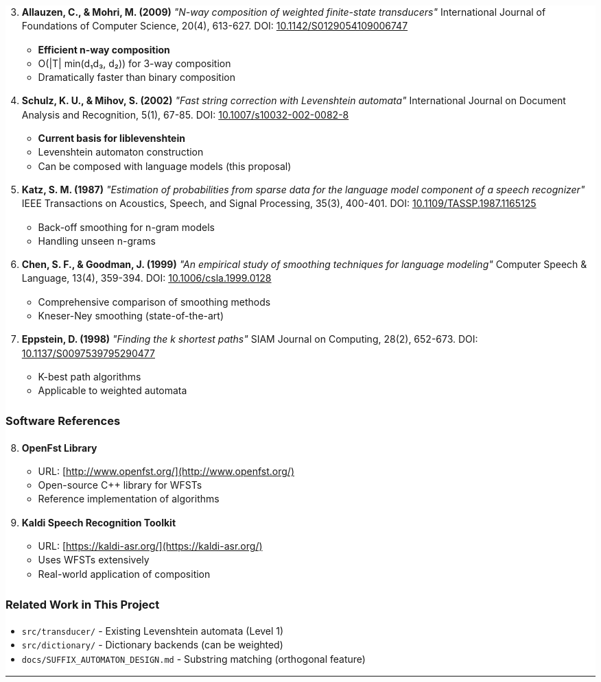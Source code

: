 3. **Allauzen, C., & Mohri, M. (2009)**
   *"N-way composition of weighted finite-state transducers"*
   International Journal of Foundations of Computer Science, 20(4), 613-627.
   DOI: [10.1142/S0129054109006747](https://doi.org/10.1142/S0129054109006747)
   - **Efficient n-way composition**
   - O(|T| min(d₁d₃, d₂)) for 3-way composition
   - Dramatically faster than binary composition

4. **Schulz, K. U., & Mihov, S. (2002)**
   *"Fast string correction with Levenshtein automata"*
   International Journal on Document Analysis and Recognition, 5(1), 67-85.
   DOI: [10.1007/s10032-002-0082-8](https://doi.org/10.1007/s10032-002-0082-8)
   - **Current basis for liblevenshtein**
   - Levenshtein automaton construction
   - Can be composed with language models (this proposal)

5. **Katz, S. M. (1987)**
   *"Estimation of probabilities from sparse data for the language model component of a speech recognizer"*
   IEEE Transactions on Acoustics, Speech, and Signal Processing, 35(3), 400-401.
   DOI: [10.1109/TASSP.1987.1165125](https://doi.org/10.1109/TASSP.1987.1165125)
   - Back-off smoothing for n-gram models
   - Handling unseen n-grams

6. **Chen, S. F., & Goodman, J. (1999)**
   *"An empirical study of smoothing techniques for language modeling"*
   Computer Speech & Language, 13(4), 359-394.
   DOI: [10.1006/csla.1999.0128](https://doi.org/10.1006/csla.1999.0128)
   - Comprehensive comparison of smoothing methods
   - Kneser-Ney smoothing (state-of-the-art)

7. **Eppstein, D. (1998)**
   *"Finding the k shortest paths"*
   SIAM Journal on Computing, 28(2), 652-673.
   DOI: [10.1137/S0097539795290477](https://doi.org/10.1137/S0097539795290477)
   - K-best path algorithms
   - Applicable to weighted automata

### Software References

8. **OpenFst Library**
   - URL: [http://www.openfst.org/](http://www.openfst.org/)
   - Open-source C++ library for WFSTs
   - Reference implementation of algorithms

9. **Kaldi Speech Recognition Toolkit**
   - URL: [https://kaldi-asr.org/](https://kaldi-asr.org/)
   - Uses WFSTs extensively
   - Real-world application of composition

### Related Work in This Project

- `src/transducer/` - Existing Levenshtein automata (Level 1)
- `src/dictionary/` - Dictionary backends (can be weighted)
- `docs/SUFFIX_AUTOMATON_DESIGN.md` - Substring matching (orthogonal feature)

---